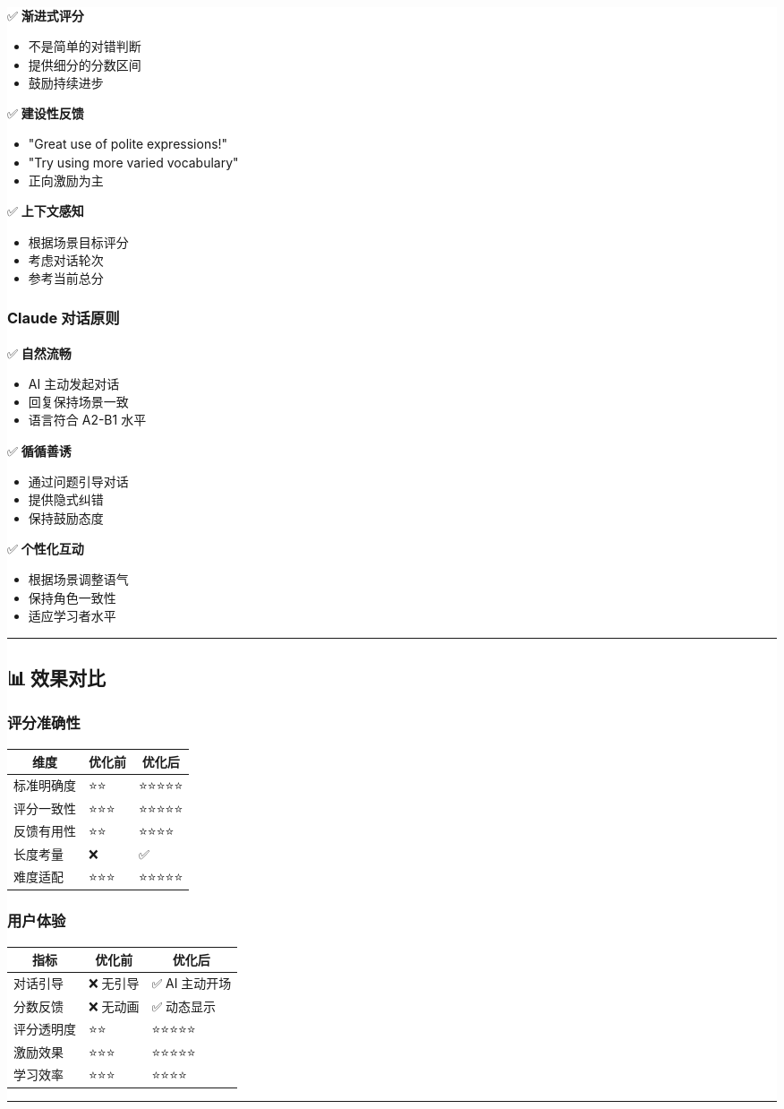 ✅ **渐进式评分**
- 不是简单的对错判断
- 提供细分的分数区间
- 鼓励持续进步

✅ **建设性反馈**
- "Great use of polite expressions!"
- "Try using more varied vocabulary"
- 正向激励为主

✅ **上下文感知**
- 根据场景目标评分
- 考虑对话轮次
- 参考当前总分

### **Claude 对话原则**

✅ **自然流畅**
- AI 主动发起对话
- 回复保持场景一致
- 语言符合 A2-B1 水平

✅ **循循善诱**
- 通过问题引导对话
- 提供隐式纠错
- 保持鼓励态度

✅ **个性化互动**
- 根据场景调整语气
- 保持角色一致性
- 适应学习者水平

---

## 📊 效果对比

### **评分准确性**

| 维度 | 优化前 | 优化后 |
|------|--------|--------|
| 标准明确度 | ⭐⭐ | ⭐⭐⭐⭐⭐ |
| 评分一致性 | ⭐⭐⭐ | ⭐⭐⭐⭐⭐ |
| 反馈有用性 | ⭐⭐ | ⭐⭐⭐⭐ |
| 长度考量 | ❌ | ✅ |
| 难度适配 | ⭐⭐⭐ | ⭐⭐⭐⭐⭐ |

### **用户体验**

| 指标 | 优化前 | 优化后 |
|------|--------|--------|
| 对话引导 | ❌ 无引导 | ✅ AI 主动开场 |
| 分数反馈 | ❌ 无动画 | ✅ 动态显示 |
| 评分透明度 | ⭐⭐ | ⭐⭐⭐⭐⭐ |
| 激励效果 | ⭐⭐⭐ | ⭐⭐⭐⭐⭐ |
| 学习效率 | ⭐⭐⭐ | ⭐⭐⭐⭐ |

---